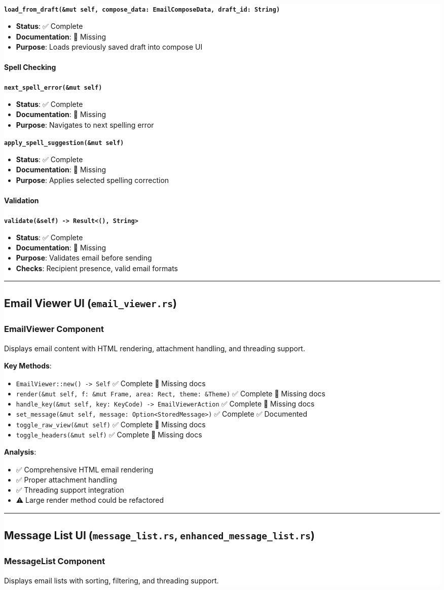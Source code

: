 **`load_from_draft(&mut self, compose_data: EmailComposeData, draft_id: String)`**
- **Status**: ✅ Complete
- **Documentation**: 📝 Missing
- **Purpose**: Loads previously saved draft into compose UI

#### Spell Checking

**`next_spell_error(&mut self)`**
- **Status**: ✅ Complete
- **Documentation**: 📝 Missing
- **Purpose**: Navigates to next spelling error

**`apply_spell_suggestion(&mut self)`**
- **Status**: ✅ Complete
- **Documentation**: 📝 Missing
- **Purpose**: Applies selected spelling correction

#### Validation

**`validate(&self) -> Result<(), String>`**
- **Status**: ✅ Complete
- **Documentation**: 📝 Missing
- **Purpose**: Validates email before sending
- **Checks**: Recipient presence, valid email formats

---

## Email Viewer UI (`email_viewer.rs`)

### EmailViewer Component
Displays email content with HTML rendering, attachment handling, and threading support.

**Key Methods**:
- `EmailViewer::new() -> Self` ✅ Complete 📝 Missing docs
- `render(&mut self, f: &mut Frame, area: Rect, theme: &Theme)` ✅ Complete 📝 Missing docs
- `handle_key(&mut self, key: KeyCode) -> EmailViewerAction` ✅ Complete 📝 Missing docs
- `set_message(&mut self, message: Option<StoredMessage>)` ✅ Complete ✅ Documented
- `toggle_raw_view(&mut self)` ✅ Complete 📝 Missing docs
- `toggle_headers(&mut self)` ✅ Complete 📝 Missing docs

**Analysis**:
- ✅ Comprehensive HTML email rendering
- ✅ Proper attachment handling
- ✅ Threading support integration
- ⚠️ Large render method could be refactored

---

## Message List UI (`message_list.rs`, `enhanced_message_list.rs`)

### MessageList Component
Displays email lists with sorting, filtering, and threading support.

